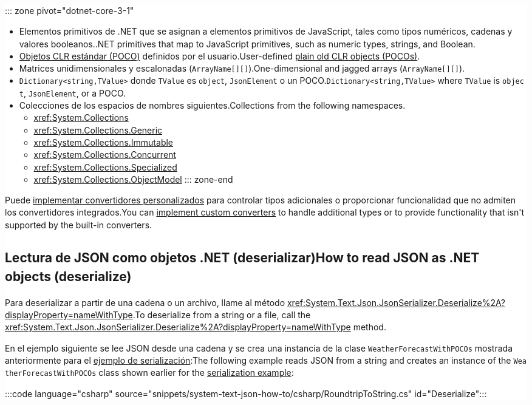 ::: zone pivot="dotnet-core-3-1"

* <span data-ttu-id="1c0ff-163">Elementos primitivos de .NET que se asignan a elementos primitivos de JavaScript, tales como tipos numéricos, cadenas y valores booleanos.</span><span class="sxs-lookup"><span data-stu-id="1c0ff-163">.NET primitives that map to JavaScript primitives, such as numeric types, strings, and Boolean.</span></span>
* <span data-ttu-id="1c0ff-164">[Objetos CLR estándar (POCO)](https://en.wikipedia.org/wiki/Plain_old_CLR_object) definidos por el usuario.</span><span class="sxs-lookup"><span data-stu-id="1c0ff-164">User-defined [plain old CLR objects (POCOs)](https://en.wikipedia.org/wiki/Plain_old_CLR_object).</span></span>
* <span data-ttu-id="1c0ff-165">Matrices unidimensionales y escalonadas (`ArrayName[][]`).</span><span class="sxs-lookup"><span data-stu-id="1c0ff-165">One-dimensional and jagged arrays (`ArrayName[][]`).</span></span>
* <span data-ttu-id="1c0ff-166">`Dictionary<string,TValue>` donde `TValue` es `object`, `JsonElement` o un POCO.</span><span class="sxs-lookup"><span data-stu-id="1c0ff-166">`Dictionary<string,TValue>` where `TValue` is `object`, `JsonElement`, or a POCO.</span></span>
* <span data-ttu-id="1c0ff-167">Colecciones de los espacios de nombres siguientes.</span><span class="sxs-lookup"><span data-stu-id="1c0ff-167">Collections from the following namespaces.</span></span>
  * <xref:System.Collections>
  * <xref:System.Collections.Generic>
  * <xref:System.Collections.Immutable>
  * <xref:System.Collections.Concurrent>
  * <xref:System.Collections.Specialized>
  * <xref:System.Collections.ObjectModel>
::: zone-end

<span data-ttu-id="1c0ff-168">Puede [implementar convertidores personalizados](system-text-json-converters-how-to.md) para controlar tipos adicionales o proporcionar funcionalidad que no admiten los convertidores integrados.</span><span class="sxs-lookup"><span data-stu-id="1c0ff-168">You can [implement custom converters](system-text-json-converters-how-to.md) to handle additional types or to provide functionality that isn't supported by the built-in converters.</span></span>

## <a name="how-to-read-json-as-net-objects-deserialize"></a><span data-ttu-id="1c0ff-169">Lectura de JSON como objetos .NET (deserializar)</span><span class="sxs-lookup"><span data-stu-id="1c0ff-169">How to read JSON as .NET objects (deserialize)</span></span>

<span data-ttu-id="1c0ff-170">Para deserializar a partir de una cadena o un archivo, llame al método <xref:System.Text.Json.JsonSerializer.Deserialize%2A?displayProperty=nameWithType>.</span><span class="sxs-lookup"><span data-stu-id="1c0ff-170">To deserialize from a string or a file, call the <xref:System.Text.Json.JsonSerializer.Deserialize%2A?displayProperty=nameWithType> method.</span></span>

<span data-ttu-id="1c0ff-171">En el ejemplo siguiente se lee JSON desde una cadena y se crea una instancia de la clase `WeatherForecastWithPOCOs` mostrada anteriormente para el [ejemplo de serialización](#serialization-example):</span><span class="sxs-lookup"><span data-stu-id="1c0ff-171">The following example reads JSON from a string and creates an instance of the `WeatherForecastWithPOCOs` class shown earlier for the [serialization example](#serialization-example):</span></span>

:::code language="csharp" source="snippets/system-text-json-how-to/csharp/RoundtripToString.cs" id="Deserialize":::
